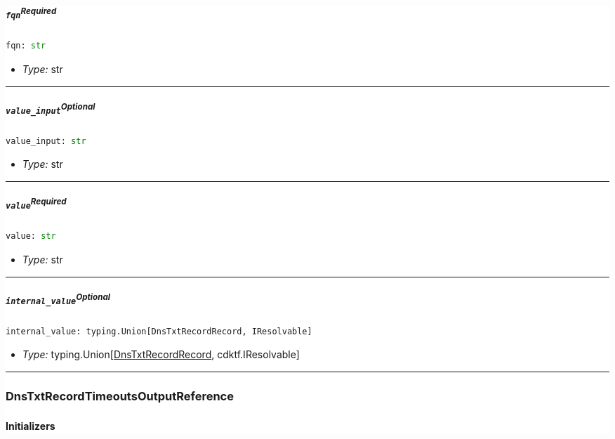 
##### `fqn`<sup>Required</sup> <a name="fqn" id="@cdktf/provider-azurestack.dnsTxtRecord.DnsTxtRecordRecordOutputReference.property.fqn"></a>

```python
fqn: str
```

- *Type:* str

---

##### `value_input`<sup>Optional</sup> <a name="value_input" id="@cdktf/provider-azurestack.dnsTxtRecord.DnsTxtRecordRecordOutputReference.property.valueInput"></a>

```python
value_input: str
```

- *Type:* str

---

##### `value`<sup>Required</sup> <a name="value" id="@cdktf/provider-azurestack.dnsTxtRecord.DnsTxtRecordRecordOutputReference.property.value"></a>

```python
value: str
```

- *Type:* str

---

##### `internal_value`<sup>Optional</sup> <a name="internal_value" id="@cdktf/provider-azurestack.dnsTxtRecord.DnsTxtRecordRecordOutputReference.property.internalValue"></a>

```python
internal_value: typing.Union[DnsTxtRecordRecord, IResolvable]
```

- *Type:* typing.Union[<a href="#@cdktf/provider-azurestack.dnsTxtRecord.DnsTxtRecordRecord">DnsTxtRecordRecord</a>, cdktf.IResolvable]

---


### DnsTxtRecordTimeoutsOutputReference <a name="DnsTxtRecordTimeoutsOutputReference" id="@cdktf/provider-azurestack.dnsTxtRecord.DnsTxtRecordTimeoutsOutputReference"></a>

#### Initializers <a name="Initializers" id="@cdktf/provider-azurestack.dnsTxtRecord.DnsTxtRecordTimeoutsOutputReference.Initializer"></a>
